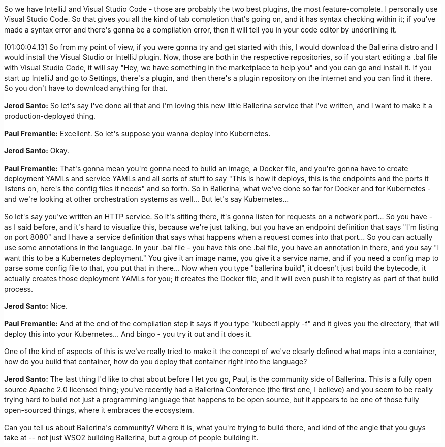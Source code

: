 So we have IntelliJ and Visual Studio Code - those are probably the two best plugins, the most feature-complete. I personally use Visual Studio Code. So that gives you all the kind of tab completion that's going on, and it has syntax checking within it; if you've made a syntax error and there's gonna be a compilation error, then it will tell you in your code editor by underlining it.

\[01:00:04.13\] So from my point of view, if you were gonna try and get started with this, I would download the Ballerina distro and I would install the Visual Studio or IntelliJ plugin. Now, those are both in the respective repositories, so if you start editing a .bal file with Visual Studio Code, it will say "Hey, we have something in the marketplace to help you" and you can go and install it. If you start up IntelliJ and go to Settings, there's a plugin, and then there's a plugin repository on the internet and you can find it there. So you don't have to download anything for that.

**Jerod Santo:** So let's say I've done all that and I'm loving this new little Ballerina service that I've written, and I want to make it a production-deployed thing.

**Paul Fremantle:** Excellent. So let's suppose you wanna deploy into Kubernetes.

**Jerod Santo:** Okay.

**Paul Fremantle:** That's gonna mean you're gonna need to build an image, a Docker file, and you're gonna have to create deployment YAMLs and service YAMLs and all sorts of stuff to say "This is how it deploys, this is the endpoints and the ports it listens on, here's the config files it needs" and so forth. So in Ballerina, what we've done so far for Docker and for Kubernetes - and we're looking at other orchestration systems as well... But let's say Kubernetes...

So let's say you've written an HTTP service. So it's sitting there, it's gonna listen for requests on a network port... So you have - as I said before, and it's hard to visualize this, because we're just talking, but you have an endpoint definition that says "I'm listing on port 8080" and I have a service definition that says what happens when a request comes into that port... So you can actually use some annotations in the language. In your .bal file - you have this one .bal file, you have an annotation in there, and you say "I want this to be a Kubernetes deployment." You give it an image name, you give it a service name, and if you need a config map to parse some config file to that, you put that in there... Now when you type "ballerina build", it doesn't just build the bytecode, it actually creates those deployment YAMLs for you; it creates the Docker file, and it will even push it to registry as part of that build process.

**Jerod Santo:** Nice.

**Paul Fremantle:** And at the end of the compilation step it says if you type "kubectl apply -f" and it gives you the directory, that will deploy this into your Kubernetes... And bingo - you try it out and it does it.

One of the kind of aspects of this is we've really tried to make it the concept of we've clearly defined what maps into a container, how do you build that container, how do you deploy that container right into the language?

**Jerod Santo:** The last thing I'd like to chat about before I let you go, Paul, is the community side of Ballerina. This is a fully open source Apache 2.0 licensed thing; you've recently had a Ballerina Conference (the first one, I believe) and you seem to be really trying hard to build not just a programming language that happens to be open source, but it appears to be one of those fully open-sourced things, where it embraces the ecosystem.

Can you tell us about Ballerina's community? Where it is, what you're trying to build there, and kind of the angle that you guys take at -- not just WSO2 building Ballerina, but a group of people building it.
